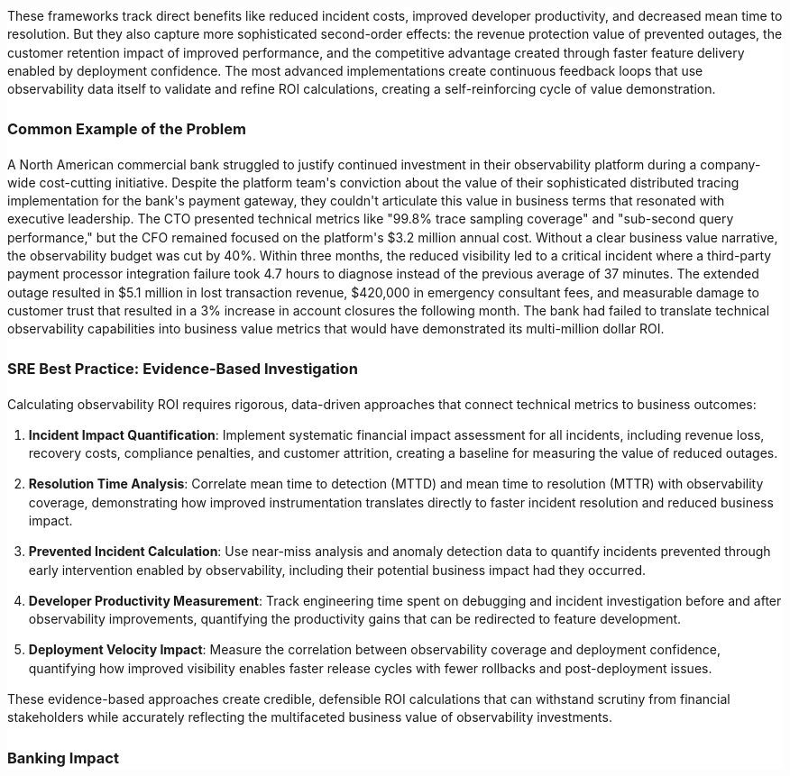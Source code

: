 These frameworks track direct benefits like reduced incident costs, improved developer productivity, and decreased mean time to resolution. But they also capture more sophisticated second-order effects: the revenue protection value of prevented outages, the customer retention impact of improved performance, and the competitive advantage created through faster feature delivery enabled by deployment confidence. The most advanced implementations create continuous feedback loops that use observability data itself to validate and refine ROI calculations, creating a self-reinforcing cycle of value demonstration.

### Common Example of the Problem

A North American commercial bank struggled to justify continued investment in their observability platform during a company-wide cost-cutting initiative. Despite the platform team's conviction about the value of their sophisticated distributed tracing implementation for the bank's payment gateway, they couldn't articulate this value in business terms that resonated with executive leadership. The CTO presented technical metrics like "99.8% trace sampling coverage" and "sub-second query performance," but the CFO remained focused on the platform's $3.2 million annual cost. Without a clear business value narrative, the observability budget was cut by 40%. Within three months, the reduced visibility led to a critical incident where a third-party payment processor integration failure took 4.7 hours to diagnose instead of the previous average of 37 minutes. The extended outage resulted in $5.1 million in lost transaction revenue, $420,000 in emergency consultant fees, and measurable damage to customer trust that resulted in a 3% increase in account closures the following month. The bank had failed to translate technical observability capabilities into business value metrics that would have demonstrated its multi-million dollar ROI.

### SRE Best Practice: Evidence-Based Investigation

Calculating observability ROI requires rigorous, data-driven approaches that connect technical metrics to business outcomes:

1. **Incident Impact Quantification**: Implement systematic financial impact assessment for all incidents, including revenue loss, recovery costs, compliance penalties, and customer attrition, creating a baseline for measuring the value of reduced outages.

2. **Resolution Time Analysis**: Correlate mean time to detection (MTTD) and mean time to resolution (MTTR) with observability coverage, demonstrating how improved instrumentation translates directly to faster incident resolution and reduced business impact.

3. **Prevented Incident Calculation**: Use near-miss analysis and anomaly detection data to quantify incidents prevented through early intervention enabled by observability, including their potential business impact had they occurred.

4. **Developer Productivity Measurement**: Track engineering time spent on debugging and incident investigation before and after observability improvements, quantifying the productivity gains that can be redirected to feature development.

5. **Deployment Velocity Impact**: Measure the correlation between observability coverage and deployment confidence, quantifying how improved visibility enables faster release cycles with fewer rollbacks and post-deployment issues.

These evidence-based approaches create credible, defensible ROI calculations that can withstand scrutiny from financial stakeholders while accurately reflecting the multifaceted business value of observability investments.

### Banking Impact
